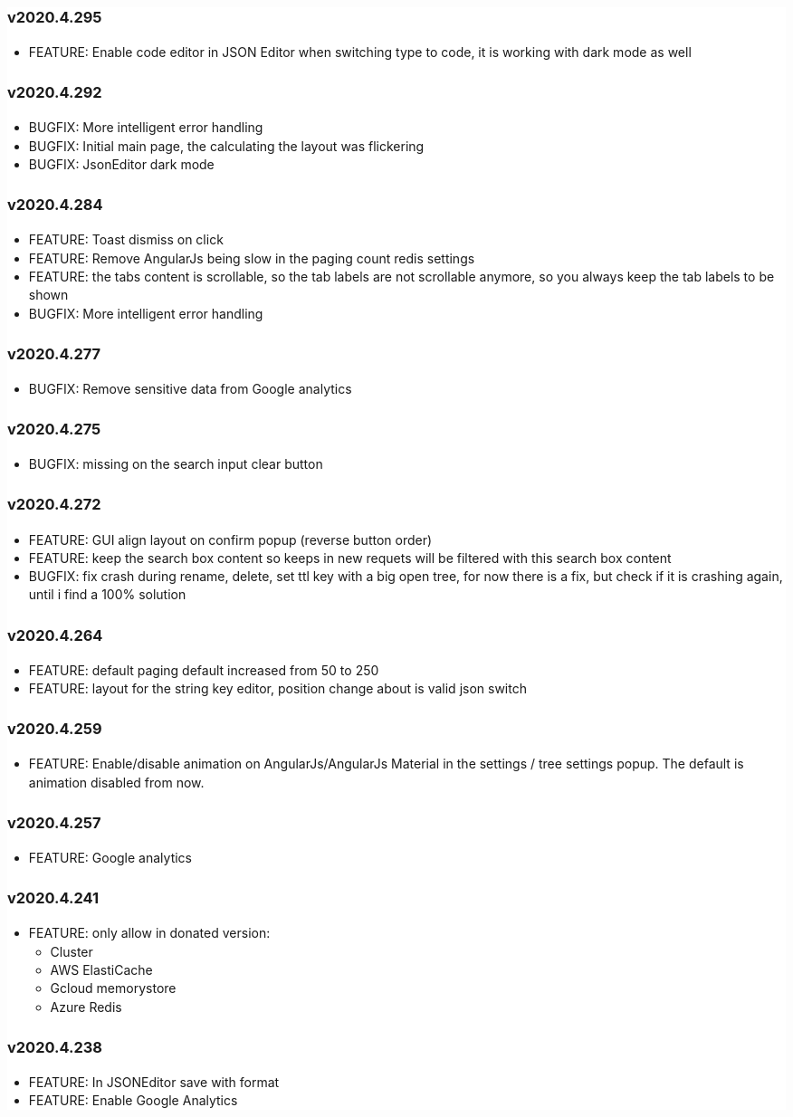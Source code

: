 ### v2020.4.295
* FEATURE: Enable code editor in JSON Editor when switching type to code, it is working with dark mode as well

### v2020.4.292
* BUGFIX: More intelligent error handling
* BUGFIX: Initial main page, the calculating the layout was flickering
* BUGFIX: JsonEditor dark mode

### v2020.4.284
* FEATURE: Toast dismiss on click
* FEATURE: Remove AngularJs being slow in the paging count redis settings
* FEATURE: the tabs content is scrollable, so the tab labels are not scrollable anymore, so you always keep the tab labels to be shown
* BUGFIX: More intelligent error handling

### v2020.4.277
* BUGFIX: Remove sensitive data from Google analytics

### v2020.4.275
* BUGFIX: missing on the search input clear button

### v2020.4.272
* FEATURE: GUI align layout on confirm popup (reverse button order)
* FEATURE: keep the search box content so keeps in new requets will be filtered with this search box content 
* BUGFIX: fix crash during rename, delete, set ttl key with a big open tree, for now there is a fix, but check if it is crashing again, until i find a 100% solution 

### v2020.4.264
* FEATURE: default paging default increased from 50 to 250
* FEATURE: layout for the string key editor, position change about is valid json switch

### v2020.4.259
* FEATURE: Enable/disable animation on AngularJs/AngularJs Material in the settings / tree settings popup. The default is animation disabled from now.

### v2020.4.257
* FEATURE: Google analytics

### v2020.4.241
* FEATURE: only allow in donated version:
  * Cluster
  * AWS ElastiCache
  * Gcloud memorystore
  * Azure Redis

### v2020.4.238
* FEATURE: In JSONEditor save with format
* FEATURE: Enable Google Analytics
